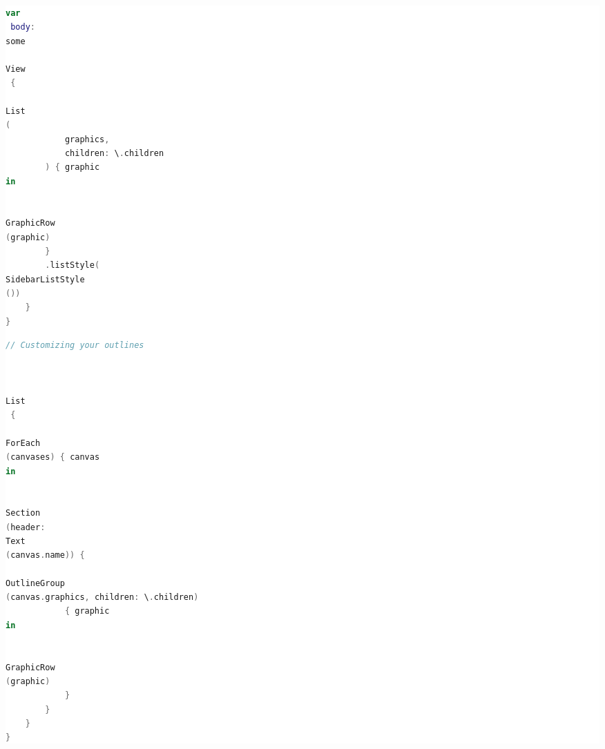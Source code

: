 ```swift
var
 body: 
some
 
View
 {
        
List
(
            graphics,
            children: \.children
        ) { graphic 
in

            
GraphicRow
(graphic)
        }
        .listStyle(
SidebarListStyle
())
    }
}
```

```swift
// Customizing your outlines



List
 {
    
ForEach
(canvases) { canvas 
in

        
Section
(header: 
Text
(canvas.name)) {
            
OutlineGroup
(canvas.graphics, children: \.children)
            { graphic 
in

                
GraphicRow
(graphic)
            }
        }
    }
}
```
